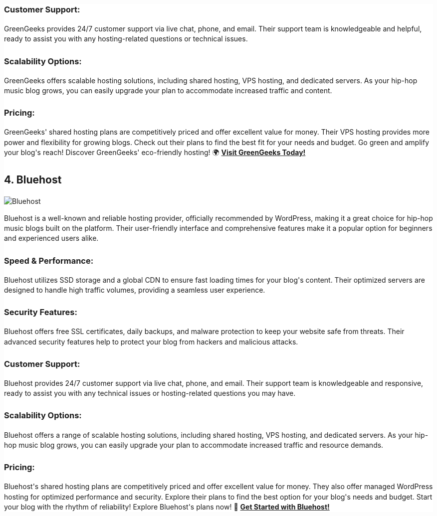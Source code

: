 ### Customer Support:
GreenGeeks provides 24/7 customer support via live chat, phone, and email. Their support team is knowledgeable and helpful, ready to assist you with any hosting-related questions or technical issues.

### Scalability Options:
GreenGeeks offers scalable hosting solutions, including shared hosting, VPS hosting, and dedicated servers. As your hip-hop music blog grows, you can easily upgrade your plan to accommodate increased traffic and content.

### Pricing:
GreenGeeks' shared hosting plans are competitively priced and offer excellent value for money. Their VPS hosting provides more power and flexibility for growing blogs. Check out their plans to find the best fit for your needs and budget.
Go green and amplify your blog's reach! Discover GreenGeeks' eco-friendly hosting! 🌍 [**Visit GreenGeeks Today!**](https://snipitx.com/greengeeks-jy)

## 4. Bluehost

![Bluehost](https://i.imgur.com/PasFF9E.jpeg "Bluehost Hosting")

Bluehost is a well-known and reliable hosting provider, officially recommended by WordPress, making it a great choice for hip-hop music blogs built on the platform. Their user-friendly interface and comprehensive features make it a popular option for beginners and experienced users alike.

### Speed & Performance:
Bluehost utilizes SSD storage and a global CDN to ensure fast loading times for your blog's content. Their optimized servers are designed to handle high traffic volumes, providing a seamless user experience.

### Security Features:
Bluehost offers free SSL certificates, daily backups, and malware protection to keep your website safe from threats. Their advanced security features help to protect your blog from hackers and malicious attacks.

### Customer Support:
Bluehost provides 24/7 customer support via live chat, phone, and email. Their support team is knowledgeable and responsive, ready to assist you with any technical issues or hosting-related questions you may have.

### Scalability Options:
Bluehost offers a range of scalable hosting solutions, including shared hosting, VPS hosting, and dedicated servers. As your hip-hop music blog grows, you can easily upgrade your plan to accommodate increased traffic and resource demands.

### Pricing:
Bluehost's shared hosting plans are competitively priced and offer excellent value for money. They also offer managed WordPress hosting for optimized performance and security. Explore their plans to find the best option for your blog's needs and budget.
Start your blog with the rhythm of reliability! Explore Bluehost's plans now! 🎵 [**Get Started with Bluehost!**](https://snipitx.com/bluehost-jy)
